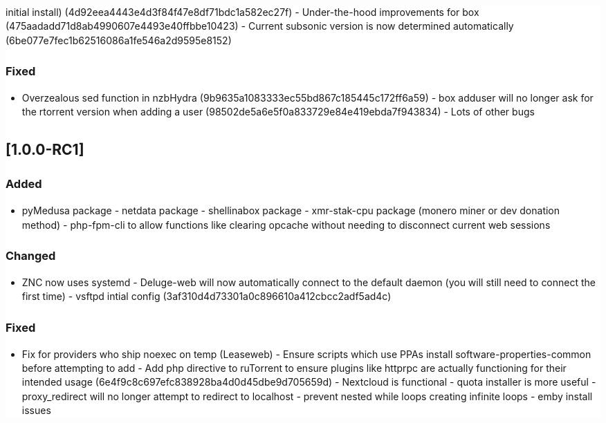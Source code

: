 initial install) (4d92eea4443e4d3f84f47e8df71bdc1a582ec27f) - Under-the-hood improvements for box 
(475aadadd71d8ab4990607e4493e40ffbbe10423) - Current subsonic version is now determined automatically 
(6be077e7fec1b62516086a1fe546a2d9595e8152)
### Fixed
- Overzealous sed function in nzbHydra (9b9635a1083333ec55bd867c185445c172ff6a59) - box adduser will no 
longer ask for the rtorrent version when adding a user (98502de5a6e5f0a833729e84e419ebda7f943834) - Lots of 
other bugs
## [1.0.0-RC1]
### Added
- pyMedusa package - netdata package - shellinabox package - xmr-stak-cpu package (monero miner or dev 
donation method) - php-fpm-cli to allow functions like clearing opcache without needing to disconnect current 
web sessions
### Changed
- ZNC now uses systemd - Deluge-web will now automatically connect to the default daemon (you will still need 
to connect the first time) - vsftpd intial config (3af310d4d73301a0c896610a412cbcc2adf5ad4c)
### Fixed
- Fix for providers who ship noexec on temp (Leaseweb) - Ensure scripts which use PPAs install 
software-properties-common before attempting to add - Add php directive to ruTorrent to ensure plugins like 
httprpc are actually functioning for their intended usage (6e4f9c8c697efc838928ba4d0d45dbe9d705659d) - 
Nextcloud is functional - quota installer is more useful - proxy_redirect will no longer attempt to redirect 
to localhost - prevent nested while loops creating infinite loops - emby install issues

